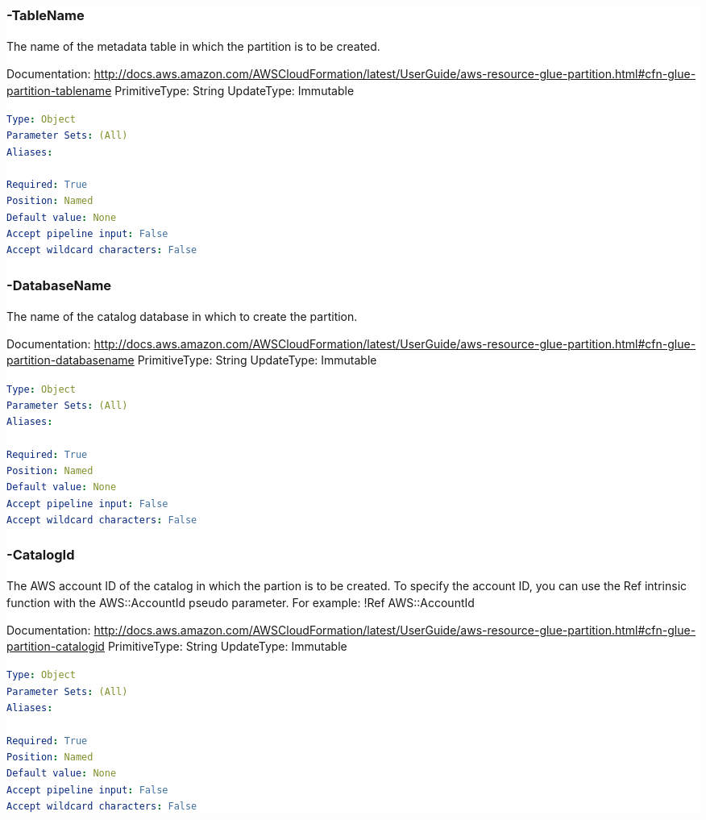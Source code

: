 ### -TableName
The name of the metadata table in which the partition is to be created.

Documentation: http://docs.aws.amazon.com/AWSCloudFormation/latest/UserGuide/aws-resource-glue-partition.html#cfn-glue-partition-tablename
PrimitiveType: String
UpdateType: Immutable

```yaml
Type: Object
Parameter Sets: (All)
Aliases:

Required: True
Position: Named
Default value: None
Accept pipeline input: False
Accept wildcard characters: False
```

### -DatabaseName
The name of the catalog database in which to create the partition.

Documentation: http://docs.aws.amazon.com/AWSCloudFormation/latest/UserGuide/aws-resource-glue-partition.html#cfn-glue-partition-databasename
PrimitiveType: String
UpdateType: Immutable

```yaml
Type: Object
Parameter Sets: (All)
Aliases:

Required: True
Position: Named
Default value: None
Accept pipeline input: False
Accept wildcard characters: False
```

### -CatalogId
The AWS account ID of the catalog in which the partion is to be created.
To specify the account ID, you can use the Ref intrinsic function with the AWS::AccountId pseudo parameter.
For example: !Ref AWS::AccountId

Documentation: http://docs.aws.amazon.com/AWSCloudFormation/latest/UserGuide/aws-resource-glue-partition.html#cfn-glue-partition-catalogid
PrimitiveType: String
UpdateType: Immutable

```yaml
Type: Object
Parameter Sets: (All)
Aliases:

Required: True
Position: Named
Default value: None
Accept pipeline input: False
Accept wildcard characters: False
```
